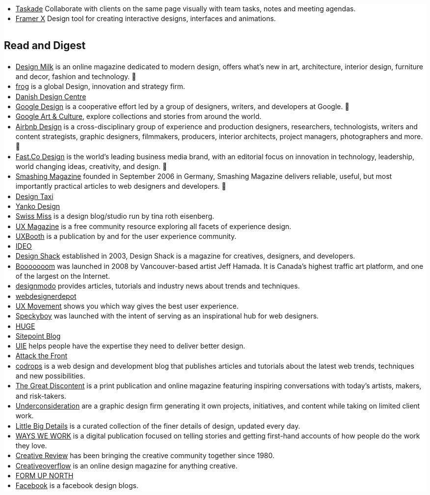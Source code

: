 - [Taskade](https://www.taskade.com/) Collaborate with clients on the same page visually with team tasks, notes and meeting agendas.
- [Framer X](https://framer.com/) Design tool for creating interactive designs, interfaces and animations.

## Read and Digest

- [Design Milk](http://design-milk.com/) is an online magazine dedicated to modern design, offers what’s new in art, architecture, interior design, furniture and decor, fashion and technology. 🌟
- [frog](https://www.frogdesign.com/) is a global Design, innovation and strategy firm.
- [Danish Design Centre](http://danskdesigncenter.dk/)
- [Google Design](https://design.google.com/) is a cooperative effort led by a group of designers, writers, and developers at Google. 🌟
- [Google Art & Culture](https://www.google.com/culturalinstitute/beta/), explore collections and stories from around the world.
- [Airbnb Design](https://airbnb.design/) is a cross-disciplinary group of experience and production designers, researchers, technologists, writers and content strategists, graphic designers, filmmakers, producers, interior architects, project managers, photographers and more. 🌟
- [Fast.Co Design](https://www.fastcodesign.com/) is the world’s leading business media brand, with an editorial focus on innovation in technology, leadership, world changing ideas, creativity, and design. 🌟
- [Smashing Magazine](https://www.smashingmagazine.com/) founded in September 2006 in Germany, Smashing Magazine delivers reliable, useful, but most importantly practical articles to web designers and developers. 🌟
- [Design Taxi](http://designtaxi.com/)
- [Yanko Design](http://www.yankodesign.com/)
- [Swiss Miss](http://www.swiss-miss.com/) is a design blog/studio run by tina roth eisenberg.
- [UX Magazine](http://uxmag.com/) is a free community resource exploring all facets of experience design.
- [UXBooth](http://www.uxbooth.com/) is a publication by and for the user experience community.
- [IDEO](https://www.ideo.com/)
- [Design Shack](https://designshack.net/) established in 2003, Design Shack is a magazine for creatives, designers, and developers.
- [Booooooom](http://www.booooooom.com/blog/design/) was launched in 2008 by Vancouver-based artist Jeff Hamada. It is Canada’s highest traffic art platform, and one of the largest on the Internet.
- [designmodo](https://designmodo.com/inspiration/) provides articles, tutorials and industry news about trends and techniques.
- [webdesignerdepot](https://www.webdesignerdepot.com/)
- [UX Movement](http://uxmovement.com/) shows you which way gives the best user experience.
- [Speckyboy](https://speckyboy.com/) was launched with the intent of serving as an inspirational hub for web designers.
- [HUGE](http://www.hugeinc.com/)
- [Sitepoint Blog](https://www.sitepoint.com/blog/)
- [UIE](https://articles.uie.com/) helps people have the expertise they need to deliver better design.
- [Attack the Front](http://attackthefront.com)
- [codrops](https://tympanus.net/codrops/) is a web design and development blog that publishes articles and tutorials about the latest web trends, techniques and new possibilities.
- [The Great Discontent](https://thegreatdiscontent.com/) is a print publication and online magazine featuring inspiring conversations with today’s artists, makers, and risk-takers.
- [Underconsideration](http://underconsideration.com/) are a graphic design firm generating it own projects, initiatives, and content while taking on limited client work.
- [Little Big Details](http://littlebigdetails.com/) is a curated collection of the finer details of design, updated every day.
- [WAYS WE WORK](http://wayswework.io/) is a digital publication focused on telling stories and getting first-hand accounts of how people do the work they love.
- [Creative Review](https://www.creativereview.co.uk/) has been bringing the creative community together since 1980.
- [Creativeoverflow](http://creativeoverflow.net/) is an online design magazine for anything creative.
- [FORM UP NORTH](http://www.fromupnorth.com/)
- [Facebook](http://facebook.design/) is a facebook design blogs.